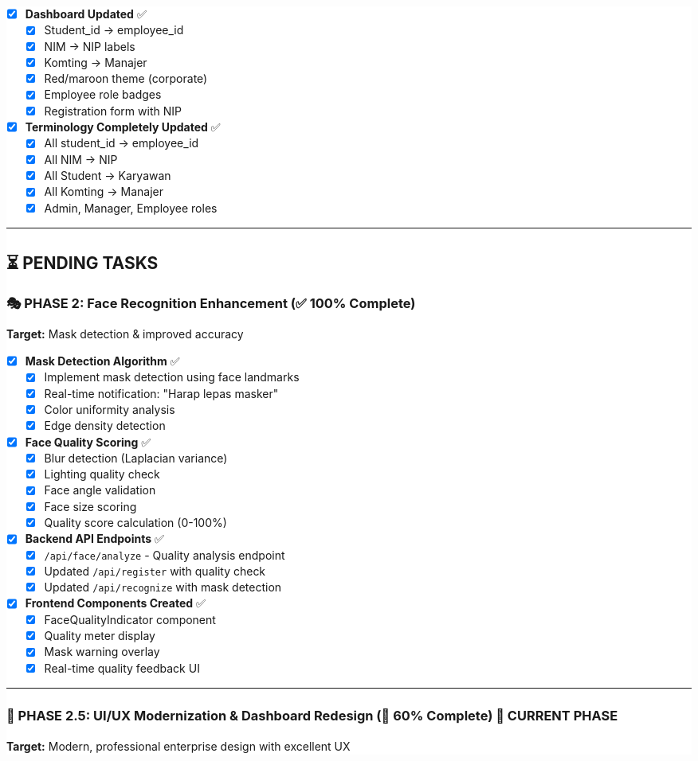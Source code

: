 - [x] **Dashboard Updated** ✅
  - [x] Student_id → employee_id
  - [x] NIM → NIP labels
  - [x] Komting → Manajer
  - [x] Red/maroon theme (corporate)
  - [x] Employee role badges
  - [x] Registration form with NIP

- [x] **Terminology Completely Updated** ✅
  - [x] All student_id → employee_id
  - [x] All NIM → NIP  
  - [x] All Student → Karyawan
  - [x] All Komting → Manajer
  - [x] Admin, Manager, Employee roles

---

## ⏳ PENDING TASKS

### 🎭 PHASE 2: Face Recognition Enhancement (✅ 100% Complete)
**Target:** Mask detection & improved accuracy

- [x] **Mask Detection Algorithm** ✅
  - [x] Implement mask detection using face landmarks
  - [x] Real-time notification: "Harap lepas masker"
  - [x] Color uniformity analysis
  - [x] Edge density detection

- [x] **Face Quality Scoring** ✅
  - [x] Blur detection (Laplacian variance)
  - [x] Lighting quality check
  - [x] Face angle validation
  - [x] Face size scoring
  - [x] Quality score calculation (0-100%)

- [x] **Backend API Endpoints** ✅
  - [x] `/api/face/analyze` - Quality analysis endpoint
  - [x] Updated `/api/register` with quality check
  - [x] Updated `/api/recognize` with mask detection

- [x] **Frontend Components Created** ✅
  - [x] FaceQualityIndicator component
  - [x] Quality meter display
  - [x] Mask warning overlay
  - [x] Real-time quality feedback UI

---

### 🎨 PHASE 2.5: UI/UX Modernization & Dashboard Redesign (🔄 60% Complete) 🔄 CURRENT PHASE
**Target:** Modern, professional enterprise design with excellent UX
